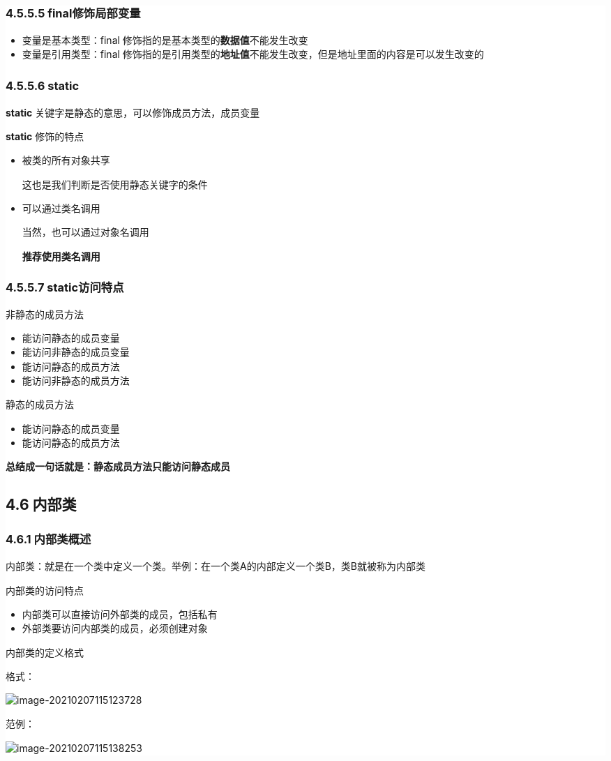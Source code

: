 ### 4.5.5.5 final修饰局部变量

- 变量是基本类型：final 修饰指的是基本类型的**数据值**不能发生改变
- 变量是引用类型：final 修饰指的是引用类型的**地址值**不能发生改变，但是地址里面的内容是可以发生改变的

### 4.5.5.6 static

**static** 关键字是静态的意思，可以修饰成员方法，成员变量

**static** 修饰的特点

- 被类的所有对象共享

  这也是我们判断是否使用静态关键字的条件

- 可以通过类名调用

  当然，也可以通过对象名调用

  **推荐使用类名调用**

### 4.5.5.7 static访问特点

非静态的成员方法

- 能访问静态的成员变量
- 能访问非静态的成员变量
- 能访问静态的成员方法
- 能访问非静态的成员方法

静态的成员方法

- 能访问静态的成员变量
- 能访问静态的成员方法

**总结成一句话就是：静态成员方法只能访问静态成员**

## 4.6 内部类

### 4.6.1 内部类概述

内部类：就是在一个类中定义一个类。举例：在一个类A的内部定义一个类B，类B就被称为内部类

内部类的访问特点

- 内部类可以直接访问外部类的成员，包括私有
- 外部类要访问内部类的成员，必须创建对象



内部类的定义格式

格式：

![image-20210207115123728](https://gitee.com/zgf1366/pic_store/raw/master/img/20210207115123.png)

范例：

![image-20210207115138253](https://gitee.com/zgf1366/pic_store/raw/master/img/20210207115138.png)
